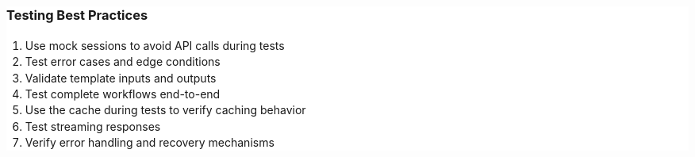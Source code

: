 ### Testing Best Practices

1. Use mock sessions to avoid API calls during tests
2. Test error cases and edge conditions
3. Validate template inputs and outputs
4. Test complete workflows end-to-end
5. Use the cache during tests to verify caching behavior
6. Test streaming responses
7. Verify error handling and recovery mechanisms
